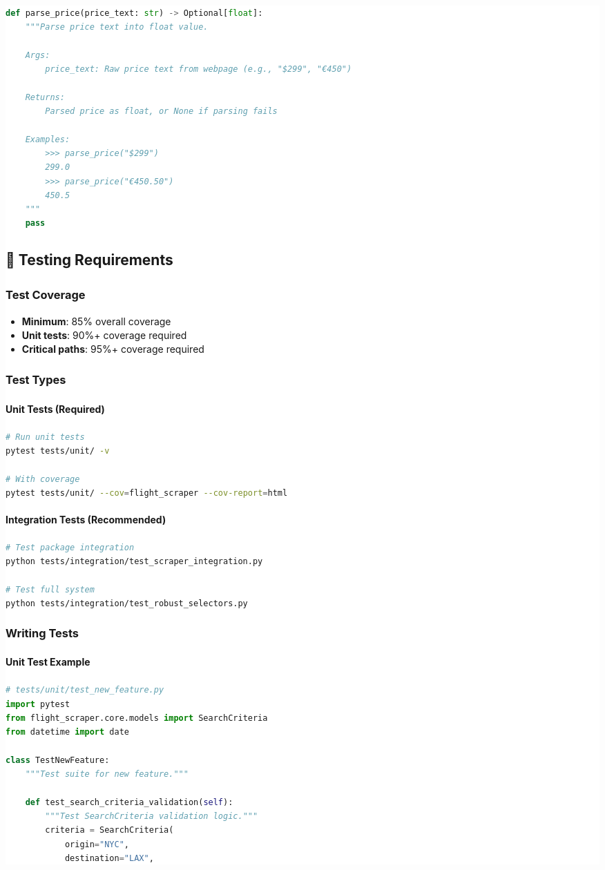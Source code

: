```python
def parse_price(price_text: str) -> Optional[float]:
    """Parse price text into float value.
    
    Args:
        price_text: Raw price text from webpage (e.g., "$299", "€450")
        
    Returns:
        Parsed price as float, or None if parsing fails
        
    Examples:
        >>> parse_price("$299")
        299.0
        >>> parse_price("€450.50")
        450.5
    """
    pass
```

## 🧪 Testing Requirements

### Test Coverage

- **Minimum**: 85% overall coverage
- **Unit tests**: 90%+ coverage required
- **Critical paths**: 95%+ coverage required

### Test Types

#### Unit Tests (Required)
```bash
# Run unit tests
pytest tests/unit/ -v

# With coverage
pytest tests/unit/ --cov=flight_scraper --cov-report=html
```

#### Integration Tests (Recommended)
```bash
# Test package integration
python tests/integration/test_scraper_integration.py

# Test full system
python tests/integration/test_robust_selectors.py
```

### Writing Tests

#### Unit Test Example
```python
# tests/unit/test_new_feature.py
import pytest
from flight_scraper.core.models import SearchCriteria
from datetime import date

class TestNewFeature:
    """Test suite for new feature."""
    
    def test_search_criteria_validation(self):
        """Test SearchCriteria validation logic."""
        criteria = SearchCriteria(
            origin="NYC",
            destination="LAX",
```